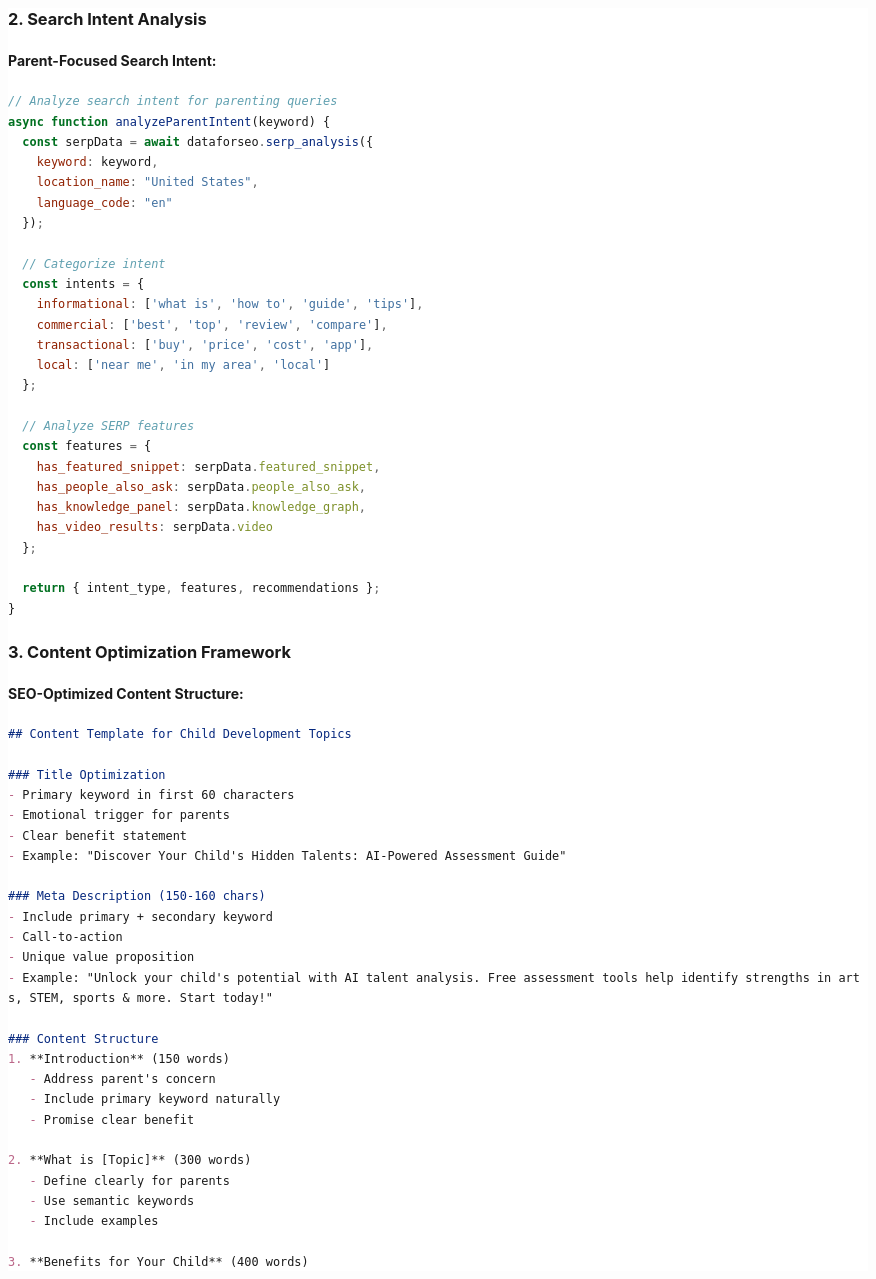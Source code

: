 ### 2. Search Intent Analysis

#### Parent-Focused Search Intent:
```javascript
// Analyze search intent for parenting queries
async function analyzeParentIntent(keyword) {
  const serpData = await dataforseo.serp_analysis({
    keyword: keyword,
    location_name: "United States",
    language_code: "en"
  });
  
  // Categorize intent
  const intents = {
    informational: ['what is', 'how to', 'guide', 'tips'],
    commercial: ['best', 'top', 'review', 'compare'],
    transactional: ['buy', 'price', 'cost', 'app'],
    local: ['near me', 'in my area', 'local']
  };
  
  // Analyze SERP features
  const features = {
    has_featured_snippet: serpData.featured_snippet,
    has_people_also_ask: serpData.people_also_ask,
    has_knowledge_panel: serpData.knowledge_graph,
    has_video_results: serpData.video
  };
  
  return { intent_type, features, recommendations };
}
```

### 3. Content Optimization Framework

#### SEO-Optimized Content Structure:
```markdown
## Content Template for Child Development Topics

### Title Optimization
- Primary keyword in first 60 characters
- Emotional trigger for parents
- Clear benefit statement
- Example: "Discover Your Child's Hidden Talents: AI-Powered Assessment Guide"

### Meta Description (150-160 chars)
- Include primary + secondary keyword
- Call-to-action
- Unique value proposition
- Example: "Unlock your child's potential with AI talent analysis. Free assessment tools help identify strengths in arts, STEM, sports & more. Start today!"

### Content Structure
1. **Introduction** (150 words)
   - Address parent's concern
   - Include primary keyword naturally
   - Promise clear benefit

2. **What is [Topic]** (300 words)
   - Define clearly for parents
   - Use semantic keywords
   - Include examples

3. **Benefits for Your Child** (400 words)
```